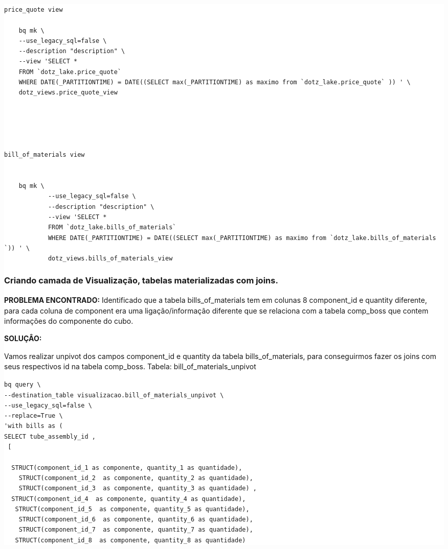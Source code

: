 
    price_quote view
    
    	bq mk \
    	--use_legacy_sql=false \
    	--description "description" \
    	--view 'SELECT *
    	FROM `dotz_lake.price_quote`  
    	WHERE DATE(_PARTITIONTIME) = DATE((SELECT max(_PARTITIONTIME) as maximo from `dotz_lake.price_quote` )) ' \
    	dotz_views.price_quote_view
    	




	bill_of_materials view


		bq mk \
	        	--use_legacy_sql=false \
	        	--description "description" \
	        	--view 'SELECT *
	        	FROM `dotz_lake.bills_of_materials` 
	        	WHERE DATE(_PARTITIONTIME) = DATE((SELECT max(_PARTITIONTIME) as maximo from `dotz_lake.bills_of_materials`)) ' \
	        	dotz_views.bills_of_materials_view

### Criando camada de Visualização, tabelas materializadas com joins.

**PROBLEMA ENCONTRADO:** Identificado que a tabela bills_of_materials tem em colunas 8 component_id e quantity diferente, para cada coluna de component era uma ligação/informação diferente que se relaciona com a tabela comp_boss que contem informações do componente do cubo.

**SOLUÇÂO:**


Vamos realizar unpivot dos campos component_id e quantity da tabela bills_of_materials, para conseguirmos fazer os joins com seus respectivos id na tabela comp_boss.
Tabela: bill_of_materials_unpivot

    bq query \
    --destination_table visualizacao.bill_of_materials_unpivot \
    --use_legacy_sql=false \
    --replace=True \
    'with bills as (
    SELECT tube_assembly_id , 
     [
      
      STRUCT(component_id_1 as componente, quantity_1 as quantidade),
        STRUCT(component_id_2  as componente, quantity_2 as quantidade),
        STRUCT(component_id_3  as componente, quantity_3 as quantidade) ,
      STRUCT(component_id_4  as componente, quantity_4 as quantidade),
       STRUCT(component_id_5  as componente, quantity_5 as quantidade),
        STRUCT(component_id_6  as componente, quantity_6 as quantidade),
        STRUCT(component_id_7  as componente, quantity_7 as quantidade),
       STRUCT(component_id_8  as componente, quantity_8 as quantidade)
      